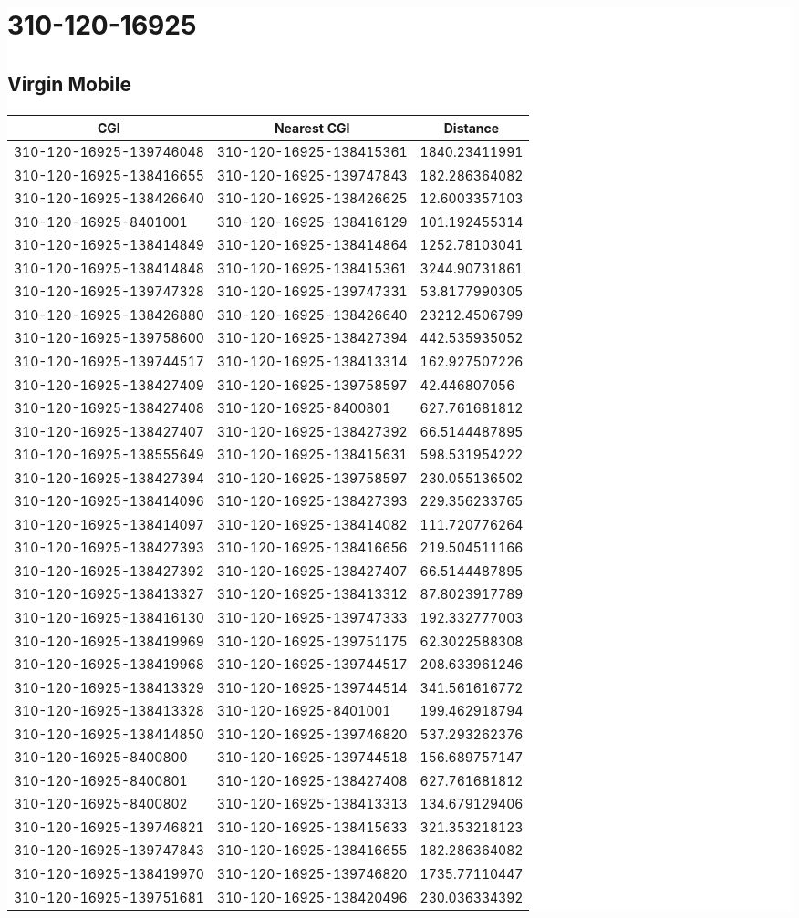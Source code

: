 # 310-120-16925
## Virgin Mobile


| CGI | Nearest CGI | Distance |
|-----|-------------|----------|
| 310-120-16925-139746048 | 310-120-16925-138415361 | 1840.23411991 |
| 310-120-16925-138416655 | 310-120-16925-139747843 | 182.286364082 |
| 310-120-16925-138426640 | 310-120-16925-138426625 | 12.6003357103 |
| 310-120-16925-8401001 | 310-120-16925-138416129 | 101.192455314 |
| 310-120-16925-138414849 | 310-120-16925-138414864 | 1252.78103041 |
| 310-120-16925-138414848 | 310-120-16925-138415361 | 3244.90731861 |
| 310-120-16925-139747328 | 310-120-16925-139747331 | 53.8177990305 |
| 310-120-16925-138426880 | 310-120-16925-138426640 | 23212.4506799 |
| 310-120-16925-139758600 | 310-120-16925-138427394 | 442.535935052 |
| 310-120-16925-139744517 | 310-120-16925-138413314 | 162.927507226 |
| 310-120-16925-138427409 | 310-120-16925-139758597 | 42.446807056 |
| 310-120-16925-138427408 | 310-120-16925-8400801 | 627.761681812 |
| 310-120-16925-138427407 | 310-120-16925-138427392 | 66.5144487895 |
| 310-120-16925-138555649 | 310-120-16925-138415631 | 598.531954222 |
| 310-120-16925-138427394 | 310-120-16925-139758597 | 230.055136502 |
| 310-120-16925-138414096 | 310-120-16925-138427393 | 229.356233765 |
| 310-120-16925-138414097 | 310-120-16925-138414082 | 111.720776264 |
| 310-120-16925-138427393 | 310-120-16925-138416656 | 219.504511166 |
| 310-120-16925-138427392 | 310-120-16925-138427407 | 66.5144487895 |
| 310-120-16925-138413327 | 310-120-16925-138413312 | 87.8023917789 |
| 310-120-16925-138416130 | 310-120-16925-139747333 | 192.332777003 |
| 310-120-16925-138419969 | 310-120-16925-139751175 | 62.3022588308 |
| 310-120-16925-138419968 | 310-120-16925-139744517 | 208.633961246 |
| 310-120-16925-138413329 | 310-120-16925-139744514 | 341.561616772 |
| 310-120-16925-138413328 | 310-120-16925-8401001 | 199.462918794 |
| 310-120-16925-138414850 | 310-120-16925-139746820 | 537.293262376 |
| 310-120-16925-8400800 | 310-120-16925-139744518 | 156.689757147 |
| 310-120-16925-8400801 | 310-120-16925-138427408 | 627.761681812 |
| 310-120-16925-8400802 | 310-120-16925-138413313 | 134.679129406 |
| 310-120-16925-139746821 | 310-120-16925-138415633 | 321.353218123 |
| 310-120-16925-139747843 | 310-120-16925-138416655 | 182.286364082 |
| 310-120-16925-138419970 | 310-120-16925-139746820 | 1735.77110447 |
| 310-120-16925-139751681 | 310-120-16925-138420496 | 230.036334392 |